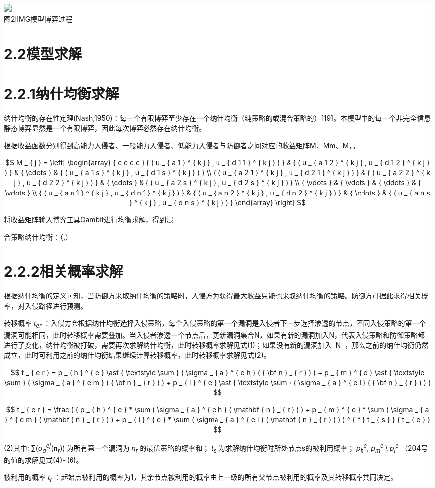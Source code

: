 ![](images/daac7f0964629dc9d604d23fa270817fc17ef3f2a008666cce6e4afc6882db0d.jpg)  
图2IIMG模型博弈过程

# 2.2模型求解

# 2.2.1纳什均衡求解

纳什均衡的存在性定理(Nash,1950)：每一个有限博弈至少存在一个纳什均衡（纯策略的或混合策略的）[19]。本模型中的每一个非完全信息静态博弈显然是一个有限博弈，因此每次博弈必然存在纳什均衡。

根据收益函数分别得到高能力入侵者、一般能力入侵者、低能力入侵者与防御者之间对应的收益矩阵M、Mm、M，。

$$
M _ { j } = \left[ \begin{array} { c c c c } { ( u _ { a 1 } ^ { k j } , u _ { d 1 1 } ^ { k j } ) } & { ( u _ { a 1 2 } ^ { k j } , u _ { d 1 2 } ^ { k j } ) } & { \cdots } & { ( u _ { a 1 s } ^ { k j } , u _ { d 1 s } ^ { k j } ) } \\ { ( u _ { a 2 1 } ^ { k j } , u _ { d 2 1 } ^ { k j } ) } & { ( u _ { a 2 2 } ^ { k j } , u _ { d 2 2 } ^ { k j } ) } & { \cdots } & { ( u _ { a 2 s } ^ { k j } , u _ { d 2 s } ^ { k j } ) } \\ { \vdots } & { \vdots } & { \ddots } & { \vdots } \\ { ( u _ { a n 1 } ^ { k j } , u _ { d n 1 } ^ { k j } ) } & { ( u _ { a n 2 } ^ { k j } , u _ { d n 2 } ^ { k j } ) } & { \cdots } & { ( u _ { a n s } ^ { k j } , u _ { d n s } ^ { k j } ) } \end{array} \right]
$$

将收益矩阵输入博弈工具Gambit进行均衡求解，得到混

合策略纳什均衡：（,）

# 2.2.2相关概率求解

根据纳什均衡的定义可知，当防御方采取纳什均衡的策略时，入侵方为获得最大收益只能也采取纳什均衡的策略。防御方可据此求得相关概率，对入侵路径进行预测。

转移概率 $t _ { e r }$ ：入侵方会根据纳什均衡选择入侵策略，每个入侵策略的第一个漏洞是入侵者下一步选择渗透的节点，不同入侵策略的第一个漏洞可能相同，此时转移概率需要叠加。当入侵者渗透一个节点后，更新漏洞集合N，如果有新的漏洞加入N，代表入侵策略和防御策略都进行了变化，纳什均衡被打破，需要再次求解纳什均衡，此时转移概率求解见式(1)；如果没有新的漏洞加入 $\mathrm { ~ N ~ }$ ，那么之前的纳什均衡仍然成立，此时可利用之前的纳什均衡结果继续计算转移概率，此时转移概率求解见式(2)。

$$
t _ { e r } = p _ { h } ^ { e } \ast { \textstyle \sum } ( \sigma _ { a } ^ { e h } ( { \bf n } _ { r } ) ) + p _ { m } ^ { e } \ast { \textstyle \sum } ( \sigma _ { a } ^ { e m } ( { \bf n } _ { r } ) ) + p _ { l } ^ { e } \ast { \textstyle \sum } ( \sigma _ { a } ^ { e l } ( { \bf n } _ { r } ) ) (
$$

$$
t _ { e r } = \frac { ( p _ { h } ^ { e } * \sum ( \sigma _ { a } ^ { e h } ( \mathbf { n } _ { r } ) ) + p _ { m } ^ { e } * \sum ( \sigma _ { a } ^ { e m } ( \mathbf { n } _ { r } ) ) + p _ { l } ^ { e } * \sum ( \sigma _ { a } ^ { e l } ( \mathbf { n } _ { r } ) ) ) ^ { * } t _ { s } } { t _ { e } }
$$

(2)其中: $\sum ( \sigma _ { a } ^ { e j } ( \mathbf { n } _ { r } ) )$ 为所有第一个漏洞为 $n _ { r }$ 的最优策略的概率和； $t _ { s }$ 为求解纳什均衡时所处节点s的被利用概率； $p _ { h } ^ { e } ,$ $p _ { m } ^ { e } \setminus p _ { l } ^ { e }$ （204号的值的求解见式(4)\~(6)。

被利用的概率 $t _ { r }$ ：起始点被利用的概率为1，其余节点被利用的概率由上一级的所有父节点被利用的概率及其转移概率共同决定。

